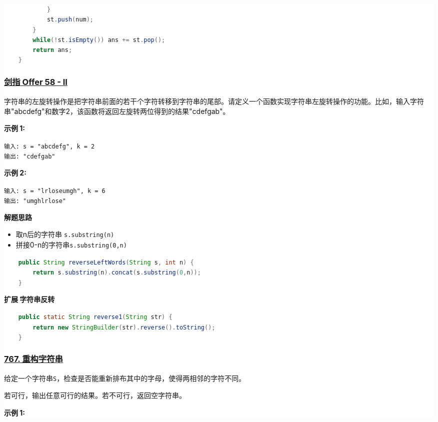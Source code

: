 ```java
			}
			st.push(num);
		}
		while(!st.isEmpty()) ans += st.pop();
		return ans;
	}
```

### [剑指 Offer 58 - II ](https://leetcode-cn.com/problems/zuo-xuan-zhuan-zi-fu-chuan-lcof/)

字符串的左旋转操作是把字符串前面的若干个字符转移到字符串的尾部。请定义一个函数实现字符串左旋转操作的功能。比如，输入字符串"abcdefg"和数字2，该函数将返回左旋转两位得到的结果"cdefgab"。

**示例 1:**

```
输入: s = "abcdefg", k = 2
输出: "cdefgab"
```



**示例 2:**

```
输入: s = "lrloseumgh", k = 6
输出: "umghlrlose"
```

**解题思路**

- 取n后的字符串 `s.substring(n)`
- 拼接0-n的字符串`s.substring(0,n)`

```java
	public String reverseLeftWords(String s, int n) {
		return s.substring(n).concat(s.substring(0,n));
	}
```

**扩展 字符串反转**

```java
	public static String reverse1(String str) {
		return new StringBuilder(str).reverse().toString();
	}
```



### [767. 重构字符串](https://leetcode-cn.com/problems/reorganize-string/)

给定一个字符串`S`，检查是否能重新排布其中的字母，使得两相邻的字符不同。

若可行，输出任意可行的结果。若不可行，返回空字符串。

**示例 1:**
